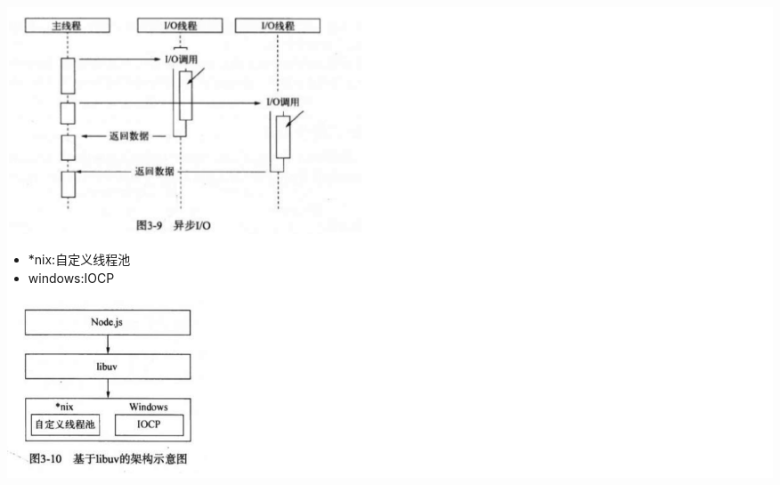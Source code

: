 <img src="./assets/3/现实IO.png" width="400" height="255" />

- *nix:自定义线程池
- windows:IOCP
<img src="./assets/3/架构.png" width="225" height="195" />

